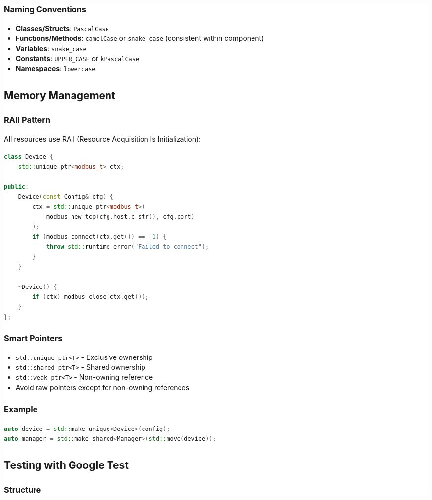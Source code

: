 ### Naming Conventions

- **Classes/Structs**: `PascalCase`
- **Functions/Methods**: `camelCase` or `snake_case` (consistent within component)
- **Variables**: `snake_case`
- **Constants**: `UPPER_CASE` or `kPascalCase`
- **Namespaces**: `lowercase`

## Memory Management

### RAII Pattern

All resources use RAII (Resource Acquisition Is Initialization):

```cpp
class Device {
    std::unique_ptr<modbus_t> ctx;

public:
    Device(const Config& cfg) {
        ctx = std::unique_ptr<modbus_t>(
            modbus_new_tcp(cfg.host.c_str(), cfg.port)
        );
        if (modbus_connect(ctx.get()) == -1) {
            throw std::runtime_error("Failed to connect");
        }
    }

    ~Device() {
        if (ctx) modbus_close(ctx.get());
    }
};
```

### Smart Pointers

- `std::unique_ptr<T>` - Exclusive ownership
- `std::shared_ptr<T>` - Shared ownership
- `std::weak_ptr<T>` - Non-owning reference
- Avoid raw pointers except for non-owning references

### Example

```cpp
auto device = std::make_unique<Device>(config);
auto manager = std::make_shared<Manager>(std::move(device));
```

## Testing with Google Test

### Structure
